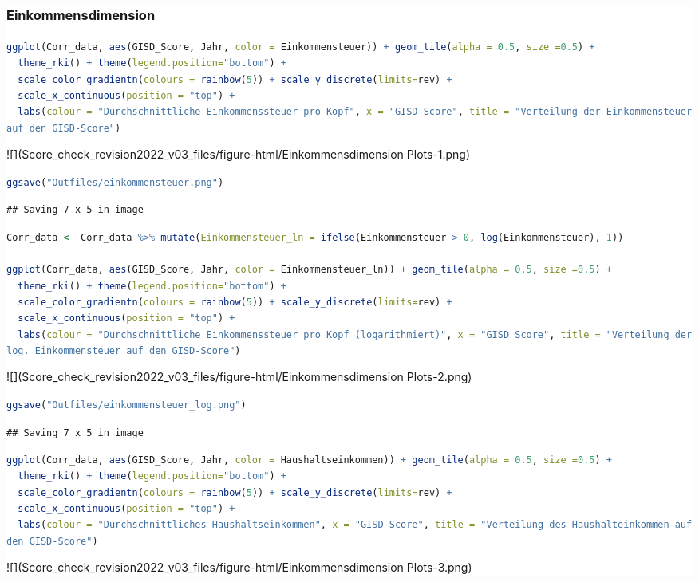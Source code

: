 ### Einkommensdimension

```r
ggplot(Corr_data, aes(GISD_Score, Jahr, color = Einkommensteuer)) + geom_tile(alpha = 0.5, size =0.5) + 
  theme_rki() + theme(legend.position="bottom") + 
  scale_color_gradientn(colours = rainbow(5)) + scale_y_discrete(limits=rev) + 
  scale_x_continuous(position = "top") +
  labs(colour = "Durchschnittliche Einkommenssteuer pro Kopf", x = "GISD Score", title = "Verteilung der Einkommensteuer auf den GISD-Score") 
```

![](Score_check_revision2022_v03_files/figure-html/Einkommensdimension Plots-1.png)

```r
ggsave("Outfiles/einkommensteuer.png")
```

```
## Saving 7 x 5 in image
```

```r
Corr_data <- Corr_data %>% mutate(Einkommensteuer_ln = ifelse(Einkommensteuer > 0, log(Einkommensteuer), 1))

ggplot(Corr_data, aes(GISD_Score, Jahr, color = Einkommensteuer_ln)) + geom_tile(alpha = 0.5, size =0.5) + 
  theme_rki() + theme(legend.position="bottom") + 
  scale_color_gradientn(colours = rainbow(5)) + scale_y_discrete(limits=rev) + 
  scale_x_continuous(position = "top") +
  labs(colour = "Durchschnittliche Einkommenssteuer pro Kopf (logarithmiert)", x = "GISD Score", title = "Verteilung der log. Einkommensteuer auf den GISD-Score")
```

![](Score_check_revision2022_v03_files/figure-html/Einkommensdimension Plots-2.png)

```r
ggsave("Outfiles/einkommensteuer_log.png")
```

```
## Saving 7 x 5 in image
```

```r
ggplot(Corr_data, aes(GISD_Score, Jahr, color = Haushaltseinkommen)) + geom_tile(alpha = 0.5, size =0.5) + 
  theme_rki() + theme(legend.position="bottom") + 
  scale_color_gradientn(colours = rainbow(5)) + scale_y_discrete(limits=rev) + 
  scale_x_continuous(position = "top") +
  labs(colour = "Durchschnittliches Haushaltseinkommen", x = "GISD Score", title = "Verteilung des Haushalteinkommen auf den GISD-Score") 
```

![](Score_check_revision2022_v03_files/figure-html/Einkommensdimension Plots-3.png)
